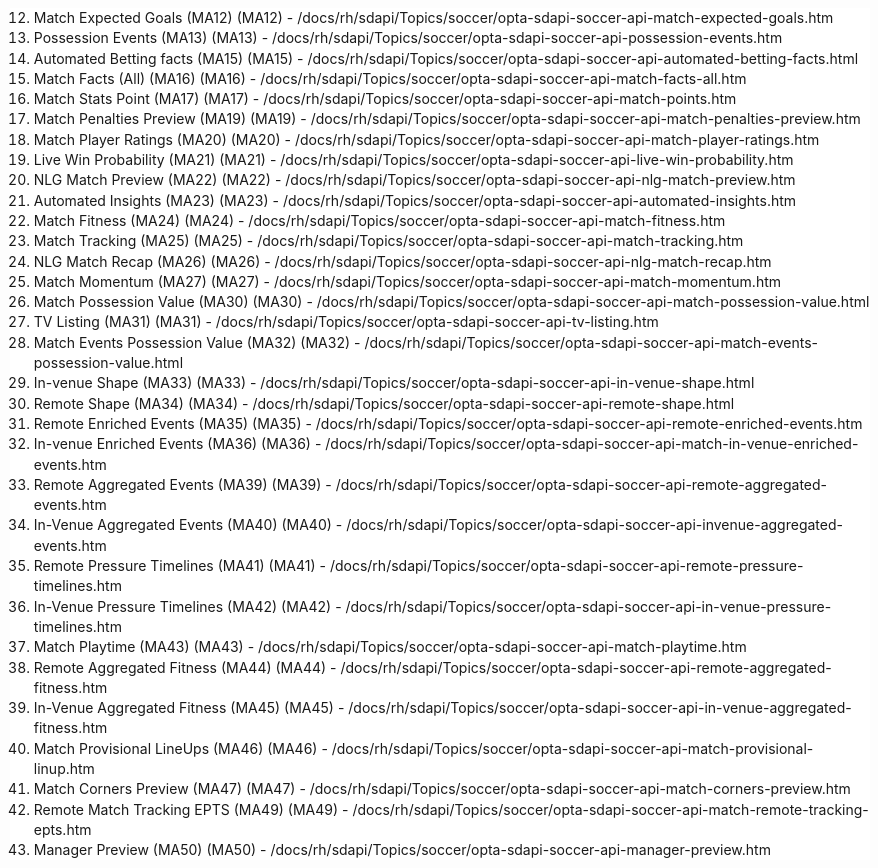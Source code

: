 12. Match Expected Goals (MA12) (MA12) - /docs/rh/sdapi/Topics/soccer/opta-sdapi-soccer-api-match-expected-goals.htm
13. Possession Events (MA13) (MA13) - /docs/rh/sdapi/Topics/soccer/opta-sdapi-soccer-api-possession-events.htm
14. Automated Betting facts (MA15) (MA15) - /docs/rh/sdapi/Topics/soccer/opta-sdapi-soccer-api-automated-betting-facts.html
15. Match Facts (All) (MA16) (MA16) - /docs/rh/sdapi/Topics/soccer/opta-sdapi-soccer-api-match-facts-all.htm
16. Match Stats Point (MA17) (MA17) - /docs/rh/sdapi/Topics/soccer/opta-sdapi-soccer-api-match-points.htm
17. Match Penalties Preview (MA19) (MA19) - /docs/rh/sdapi/Topics/soccer/opta-sdapi-soccer-api-match-penalties-preview.htm
18. Match Player Ratings (MA20) (MA20) - /docs/rh/sdapi/Topics/soccer/opta-sdapi-soccer-api-match-player-ratings.htm
19. Live Win Probability (MA21) (MA21) - /docs/rh/sdapi/Topics/soccer/opta-sdapi-soccer-api-live-win-probability.htm
20. NLG Match Preview (MA22) (MA22) - /docs/rh/sdapi/Topics/soccer/opta-sdapi-soccer-api-nlg-match-preview.htm
21. Automated Insights (MA23) (MA23) - /docs/rh/sdapi/Topics/soccer/opta-sdapi-soccer-api-automated-insights.htm
22. Match Fitness (MA24) (MA24) - /docs/rh/sdapi/Topics/soccer/opta-sdapi-soccer-api-match-fitness.htm
23. Match Tracking (MA25) (MA25) - /docs/rh/sdapi/Topics/soccer/opta-sdapi-soccer-api-match-tracking.htm
24. NLG Match Recap (MA26) (MA26) - /docs/rh/sdapi/Topics/soccer/opta-sdapi-soccer-api-nlg-match-recap.htm
25. Match Momentum (MA27) (MA27) - /docs/rh/sdapi/Topics/soccer/opta-sdapi-soccer-api-match-momentum.htm
26. Match Possession Value (MA30) (MA30) - /docs/rh/sdapi/Topics/soccer/opta-sdapi-soccer-api-match-possession-value.html
27. TV Listing (MA31) (MA31) - /docs/rh/sdapi/Topics/soccer/opta-sdapi-soccer-api-tv-listing.htm
28. Match Events Possession Value (MA32) (MA32) - /docs/rh/sdapi/Topics/soccer/opta-sdapi-soccer-api-match-events-possession-value.html
29. In-venue Shape (MA33) (MA33) - /docs/rh/sdapi/Topics/soccer/opta-sdapi-soccer-api-in-venue-shape.html
30. Remote Shape (MA34) (MA34) - /docs/rh/sdapi/Topics/soccer/opta-sdapi-soccer-api-remote-shape.html
31. Remote Enriched Events (MA35) (MA35) - /docs/rh/sdapi/Topics/soccer/opta-sdapi-soccer-api-remote-enriched-events.htm
32. In-venue Enriched Events (MA36) (MA36) - /docs/rh/sdapi/Topics/soccer/opta-sdapi-soccer-api-match-in-venue-enriched-events.htm
33. Remote Aggregated Events (MA39) (MA39) - /docs/rh/sdapi/Topics/soccer/opta-sdapi-soccer-api-remote-aggregated-events.htm
34. In-Venue Aggregated Events (MA40) (MA40) - /docs/rh/sdapi/Topics/soccer/opta-sdapi-soccer-api-invenue-aggregated-events.htm
35. Remote Pressure Timelines (MA41) (MA41) - /docs/rh/sdapi/Topics/soccer/opta-sdapi-soccer-api-remote-pressure-timelines.htm
36. In-Venue Pressure Timelines (MA42) (MA42) - /docs/rh/sdapi/Topics/soccer/opta-sdapi-soccer-api-in-venue-pressure-timelines.htm
37. Match Playtime (MA43) (MA43) - /docs/rh/sdapi/Topics/soccer/opta-sdapi-soccer-api-match-playtime.htm
38. Remote Aggregated Fitness (MA44) (MA44) - /docs/rh/sdapi/Topics/soccer/opta-sdapi-soccer-api-remote-aggregated-fitness.htm
39. In-Venue Aggregated Fitness (MA45) (MA45) - /docs/rh/sdapi/Topics/soccer/opta-sdapi-soccer-api-in-venue-aggregated-fitness.htm
40. Match Provisional LineUps (MA46) (MA46) - /docs/rh/sdapi/Topics/soccer/opta-sdapi-soccer-api-match-provisional-linup.htm
41. Match Corners Preview (MA47) (MA47) - /docs/rh/sdapi/Topics/soccer/opta-sdapi-soccer-api-match-corners-preview.htm
42. Remote Match Tracking EPTS (MA49) (MA49) - /docs/rh/sdapi/Topics/soccer/opta-sdapi-soccer-api-match-remote-tracking-epts.htm
43. Manager Preview (MA50) (MA50) - /docs/rh/sdapi/Topics/soccer/opta-sdapi-soccer-api-manager-preview.htm